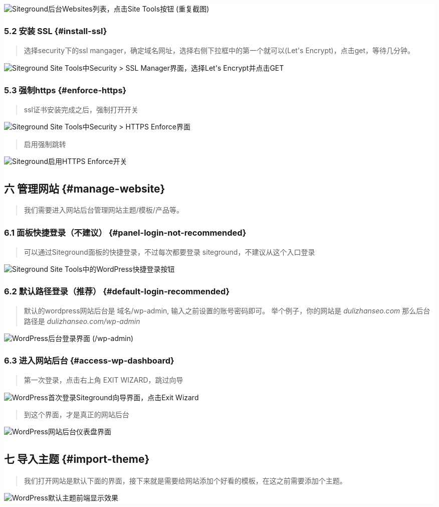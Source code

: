 ![Siteground后台Websites列表，点击Site Tools按钮 (重复截图)](https://cos.files.maozhishi.com/小书匠/1702983569658.png)

### 5.2 安装 SSL {#install-ssl}

> 选择security下的ssl mangager，确定域名网址，选择右侧下拉框中的第一个就可以(Let's Encrypt)，点击get，等待几分钟。

![Siteground Site Tools中Security > SSL Manager界面，选择Let's Encrypt并点击GET](https://cos.files.maozhishi.com/小书匠/1702983569670.png)

### 5.3 强制https {#enforce-https}

> ssl证书安装完成之后，强制打开开关

![Siteground Site Tools中Security > HTTPS Enforce界面](https://cos.files.maozhishi.com/小书匠/1702983569671.png)

> 启用强制跳转

![Siteground启用HTTPS Enforce开关](https://cos.files.maozhishi.com/小书匠/1702983570022.png)

## 六 管理网站 {#manage-website}

> 我们需要进入网站后台管理网站主题/模板/产品等。

### 6.1 面板快捷登录（不建议） {#panel-login-not-recommended}

> 可以通过Siteground面板的快捷登录，不过每次都要登录 siteground，不建议从这个入口登录

![Siteground Site Tools中的WordPress快捷登录按钮](https://cos.files.maozhishi.com/小书匠/1702983570023.png)

### 6.2 默认路径登录（推荐） {#default-login-recommended}

> 默认的wordpress网站后台是 域名/wp-admin, 输入之前设置的账号密码即可。
> 举个例子，你的网站是 _dulizhanseo.com_ 那么后台路径是 _dulizhanseo.com/wp-admin_

![WordPress后台登录界面 (/wp-admin)](https://cos.files.maozhishi.com/小书匠/1702983570024.png)

### 6.3 进入网站后台 {#access-wp-dashboard}

> 第一次登录，点击右上角 EXIT WIZARD，跳过向导

![WordPress首次登录Siteground向导界面，点击Exit Wizard](https://cos.files.maozhishi.com/小书匠/1702983570025.png)

> 到这个界面，才是真正的网站后台

![WordPress网站后台仪表盘界面](https://cos.files.maozhishi.com/小书匠/1702983570026.png)

## 七 导入主题 {#import-theme}

> 我们打开网站是默认下面的界面，接下来就是需要给网站添加个好看的模板，在这之前需要添加个主题。

![WordPress默认主题前端显示效果](https://cos.files.maozhishi.com/小书匠/1702983570027.png)
